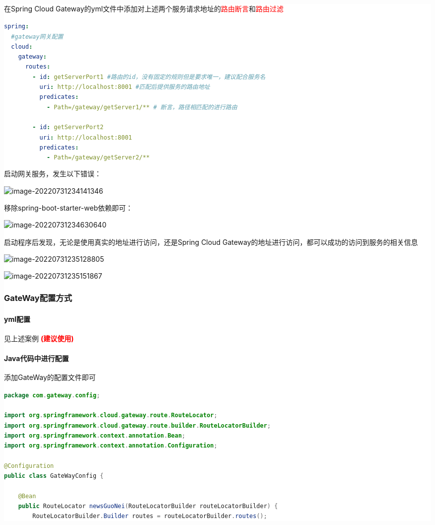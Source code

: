 

在Spring Cloud Gateway的yml文件中添加对上述两个服务请求地址的<font color='red'>路由断言</font>和<font color='red'>路由过滤</font>

```yml
spring:
  #gateway网关配置
  cloud:
    gateway:
      routes:
        - id: getServerPort1 #路由的id，没有固定的规则但是要求唯一，建议配合服务名
          uri: http://localhost:8001 #匹配后提供服务的路由地址
          predicates:
            - Path=/gateway/getServer1/** # 断言，路径相匹配的进行路由

        - id: getServerPort2
          uri: http://localhost:8001
          predicates:
            - Path=/gateway/getServer2/**
```



启动网关服务，发生以下错误：

![image-20220731234141346](../../../md-photo/image-20220731234141346.png)



移除spring-boot-starter-web依赖即可：

![image-20220731234630640](../../../md-photo/image-20220731234630640.png)



启动程序后发现，无论是使用真实的地址进行访问，还是Spring Cloud Gateway的地址进行访问，都可以成功的访问到服务的相关信息

![image-20220731235128805](../../../md-photo/image-20220731235128805.png)



![image-20220731235151867](../../../md-photo/image-20220731235151867.png)



### GateWay配置方式

#### yml配置

见上述案例 <font color='red'>**(建议使用)**</font>



#### Java代码中进行配置

添加GateWay的配置文件即可

```java
package com.gateway.config;

import org.springframework.cloud.gateway.route.RouteLocator;
import org.springframework.cloud.gateway.route.builder.RouteLocatorBuilder;
import org.springframework.context.annotation.Bean;
import org.springframework.context.annotation.Configuration;

@Configuration
public class GateWayConfig {

    @Bean
    public RouteLocator newsGuoNei(RouteLocatorBuilder routeLocatorBuilder) {
        RouteLocatorBuilder.Builder routes = routeLocatorBuilder.routes();

```